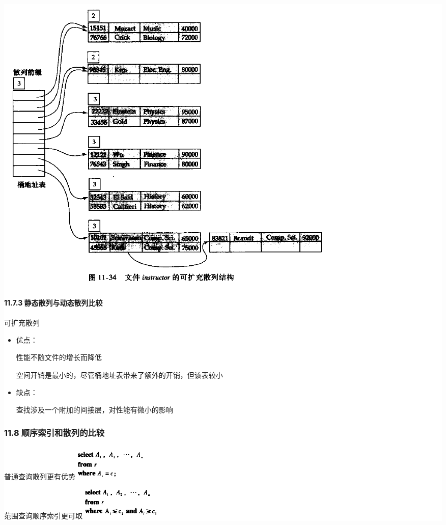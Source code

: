 ![1546488015197](assets/1546488015197.png)

#### 11.7.3 静态散列与动态散列比较

可扩充散列

- 优点：

  性能不随文件的增长而降低

  空间开销是最小的，尽管桶地址表带来了额外的开销，但该表较小

- 缺点：

  查找涉及一个附加的间接层，对性能有微小的影响



### 11.8 顺序索引和散列的比较

普通查询散列更有优势![1546488354383](assets/1546488354383.png)

范围查询顺序索引更可取![1546488374759](assets/1546488374759.png)
